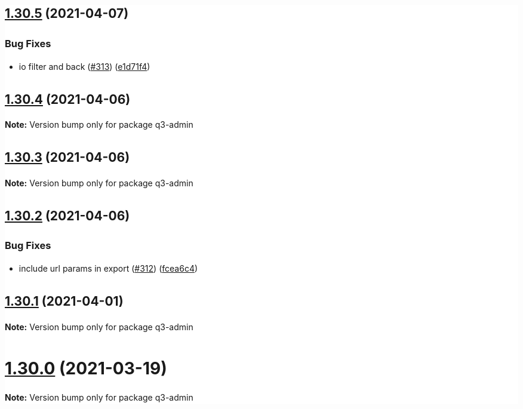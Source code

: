 


## [1.30.5](https://github.com/3merge/q/compare/v1.30.4...v1.30.5) (2021-04-07)


### Bug Fixes

* io filter and back ([#313](https://github.com/3merge/q/issues/313)) ([e1d71f4](https://github.com/3merge/q/commit/e1d71f40d6cae3c87f317d374d1427b921bf14b0))





## [1.30.4](https://github.com/3merge/q/compare/v1.30.3...v1.30.4) (2021-04-06)

**Note:** Version bump only for package q3-admin





## [1.30.3](https://github.com/3merge/q/compare/v1.30.2...v1.30.3) (2021-04-06)

**Note:** Version bump only for package q3-admin





## [1.30.2](https://github.com/3merge/q/compare/v1.30.1...v1.30.2) (2021-04-06)


### Bug Fixes

* include url params in export ([#312](https://github.com/3merge/q/issues/312)) ([fcea6c4](https://github.com/3merge/q/commit/fcea6c4b73c26c4ebb5f3a0ca6fa4afcd6712dd6))





## [1.30.1](https://github.com/3merge/q/compare/v1.30.0...v1.30.1) (2021-04-01)

**Note:** Version bump only for package q3-admin





# [1.30.0](https://github.com/3merge/q/compare/v1.29.4...v1.30.0) (2021-03-19)

**Note:** Version bump only for package q3-admin
